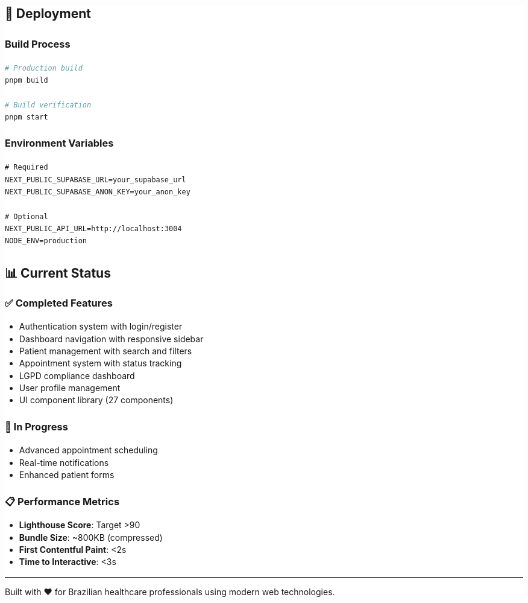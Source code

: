 ## 🚀 Deployment

### Build Process

```bash
# Production build
pnpm build

# Build verification
pnpm start
```

### Environment Variables

```env
# Required
NEXT_PUBLIC_SUPABASE_URL=your_supabase_url
NEXT_PUBLIC_SUPABASE_ANON_KEY=your_anon_key

# Optional
NEXT_PUBLIC_API_URL=http://localhost:3004
NODE_ENV=production
```

## 📊 Current Status

### ✅ Completed Features

- Authentication system with login/register
- Dashboard navigation with responsive sidebar
- Patient management with search and filters
- Appointment system with status tracking
- LGPD compliance dashboard
- User profile management
- UI component library (27 components)

### 🔄 In Progress

- Advanced appointment scheduling
- Real-time notifications
- Enhanced patient forms

### 📋 Performance Metrics

- **Lighthouse Score**: Target >90
- **Bundle Size**: ~800KB (compressed)
- **First Contentful Paint**: <2s
- **Time to Interactive**: <3s

---

Built with ❤️ for Brazilian healthcare professionals using modern web technologies.
